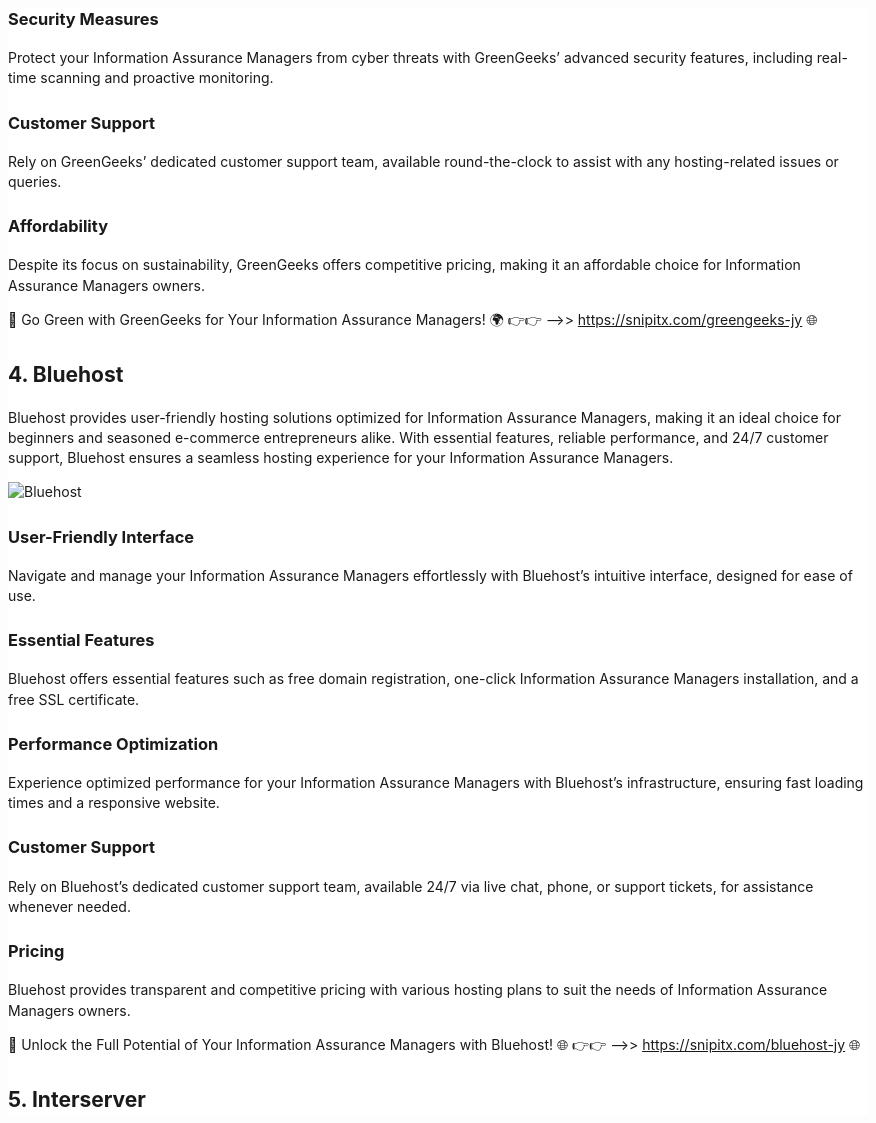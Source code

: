 ### Security Measures
Protect your Information Assurance Managers from cyber threats with GreenGeeks’ advanced security features, including real-time scanning and proactive monitoring.

### Customer Support
Rely on GreenGeeks’ dedicated customer support team, available round-the-clock to assist with any hosting-related issues or queries.

### Affordability
Despite its focus on sustainability, GreenGeeks offers competitive pricing, making it an affordable choice for Information Assurance Managers owners.

🌿 Go Green with GreenGeeks for Your Information Assurance Managers! 🌍
👉👉 -->> https://snipitx.com/greengeeks-jy 🌐

## 4. Bluehost

Bluehost provides user-friendly hosting solutions optimized for Information Assurance Managers, making it an ideal choice for beginners and seasoned e-commerce entrepreneurs alike. With essential features, reliable performance, and 24/7 customer support, Bluehost ensures a seamless hosting experience for your Information Assurance Managers.

![Bluehost](https://i.imgur.com/PasFF9E.jpeg "Bluehost Hosting")

### User-Friendly Interface
Navigate and manage your Information Assurance Managers effortlessly with Bluehost’s intuitive interface, designed for ease of use.

### Essential Features
Bluehost offers essential features such as free domain registration, one-click Information Assurance Managers installation, and a free SSL certificate.

### Performance Optimization
Experience optimized performance for your Information Assurance Managers with Bluehost’s infrastructure, ensuring fast loading times and a responsive website.

### Customer Support
Rely on Bluehost’s dedicated customer support team, available 24/7 via live chat, phone, or support tickets, for assistance whenever needed.

### Pricing
Bluehost provides transparent and competitive pricing with various hosting plans to suit the needs of Information Assurance Managers owners.

🚀 Unlock the Full Potential of Your Information Assurance Managers with Bluehost! 🌐
👉👉 -->> https://snipitx.com/bluehost-jy 🌐

## 5. Interserver
